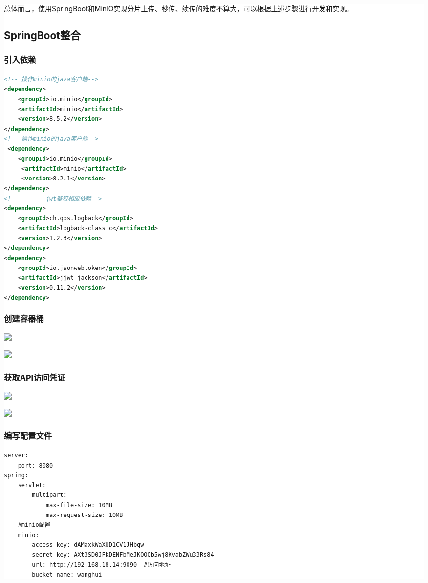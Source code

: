 总体而言，使用SpringBoot和MinIO实现分片上传、秒传、续传的难度不算大，可以根据上述步骤进行开发和实现。



## SpringBoot整合

### 引入依赖

```xml
<!-- 操作minio的java客户端-->
<dependency>
    <groupId>io.minio</groupId>
    <artifactId>minio</artifactId>
    <version>8.5.2</version>
</dependency>
<!-- 操作minio的java客户端-->
 <dependency>
    <groupId>io.minio</groupId>
     <artifactId>minio</artifactId>
     <version>8.2.1</version>
</dependency>
<!--        jwt鉴权相应依赖-->
<dependency>
    <groupId>ch.qos.logback</groupId>
    <artifactId>logback-classic</artifactId>
    <version>1.2.3</version>
</dependency>
<dependency>
    <groupId>io.jsonwebtoken</groupId>
    <artifactId>jjwt-jackson</artifactId>
    <version>0.11.2</version>
</dependency>
```

### 创建容器桶

![](https://seven97-blog.oss-cn-hangzhou.aliyuncs.com/imgs/202406301042156.webp)

![](https://seven97-blog.oss-cn-hangzhou.aliyuncs.com/imgs/202406301042182.webp)

### 获取API访问凭证

![](https://seven97-blog.oss-cn-hangzhou.aliyuncs.com/imgs/202406301042197.webp)

![](https://seven97-blog.oss-cn-hangzhou.aliyuncs.com/imgs/202406301042149.webp)

### 编写配置文件

```properties
server:
    port: 8080
spring:
    servlet:
        multipart:
            max-file-size: 10MB
            max-request-size: 10MB
    #minio配置
    minio:
        access-key: dAMaxkWaXUD1CV1JHbqw
        secret-key: AXt3SD0JFkDENFbMeJKOOQb5wj8KvabZWu33Rs84
        url: http://192.168.18.14:9090  #访问地址
        bucket-name: wanghui
```
